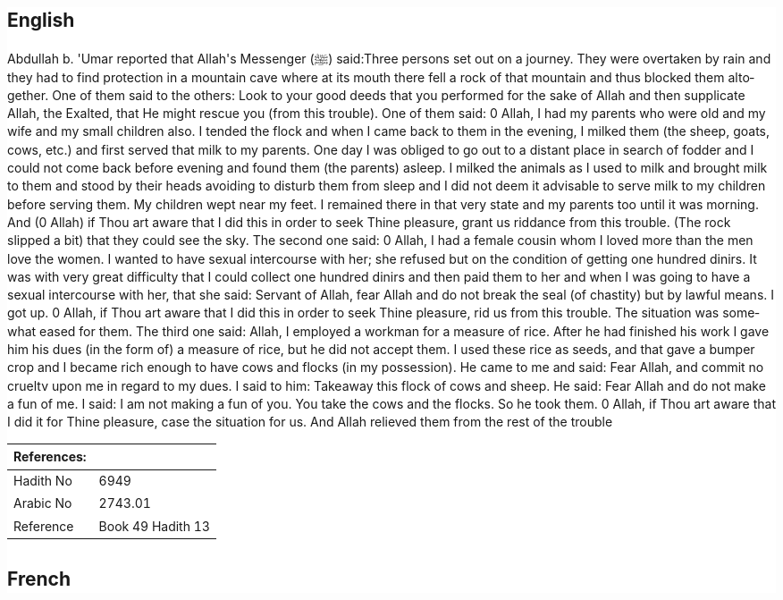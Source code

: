 ## English


<div dir="ltr" lang="en" style={{fontSize:'larger',backgroundColor:'#f8f9fa',padding:20}}>
Abdullah b. 'Umar reported that Allah's Messenger (ﷺ) said:Three persons set out on a journey. They were overtaken by rain and they had to find protection in a mountain cave where at its mouth there fell a rock of that mountain and thus blocked them altogether. One of them said to the others: Look to your good deeds that you performed for the sake of Allah and then supplicate Allah, the Exalted, that He might rescue you (from this trouble). One of them said: 0 Allah, I had my parents who were old and my wife and my small children also. I tended the flock and when I came back to them in the evening, I milked them (the sheep, goats, cows, etc.) and first served that milk to my parents. One day I was obliged to go out to a distant place in search of fodder and I could not come back before evening and found them (the parents) asleep. I milked the animals as I used to milk and brought milk to them and stood by their heads avoiding to disturb them from sleep and I did not deem it advisable to serve milk to my children before serving them. My children wept near my feet. I remained there in that very state and my parents too until it was morning. And (0 Allah) if Thou art aware that I did this in order to seek Thine pleasure, grant us riddance from this trouble. (The rock slipped a bit) that they could see the sky. The second one said: 0 Allah, I had a female cousin whom I loved more than the men love the women. I wanted to have sexual intercourse with her; she refused but on the condition of getting one hundred dinirs. It was with very great difficulty that I could collect one hundred dinirs and then paid them to her and when I was going to have a sexual intercourse with her, that she said: Servant of Allah, fear Allah and do not break the seal (of chastity) but by lawful means. I got up. 0 Allah, if Thou art aware that I did this in order to seek Thine pleasure, rid us from this trouble. The situation was somewhat eased for them. The third one said: Allah, I employed a workman for a measure of rice. After he had finished his work I gave him his dues (in the form of) a measure of rice, but he did not accept them. I used these rice as seeds, and that gave a bumper crop and I became rich enough to have cows and flocks (in my possession). He came to me and said: Fear Allah, and commit no crueltv upon me in regard to my dues. I said to him: Takeaway this flock of cows and sheep. He said: Fear Allah and do not make a fun of me. I said: I am not making a fun of you. You take the cows and the flocks. So he took them. 0 Allah, if Thou art aware that I did it for Thine pleasure, case the situation for us. And Allah relieved them from the rest of the trouble
</div>
<div style={{backgroundColor:'#f8f9fa',padding:20, marginBottom: 10}}><table> <thead> <tr> <th>References:</th> <th></th> </tr> </thead> <tbody><tr><td>Hadith No</td><td>6949</td></tr><tr><td>Arabic No</td><td>2743.01</td></tr><tr><td>Reference</td><td>Book 49 Hadith 13</td></tr></tbody></table></div>

## French


<div dir="ltr" lang="fr" style={{fontSize:'larger',backgroundColor:'#f8f9fa',padding:20}}>